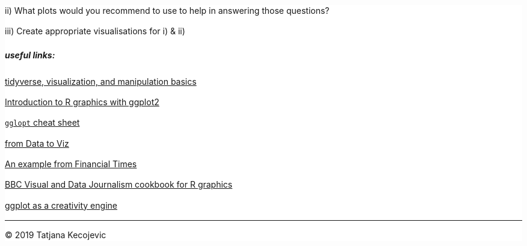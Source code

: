   ii)	What plots would you recommend to use to help in answering those questions?

  iii)	Create appropriate visualisations for i) & ii)



##### useful links: 

[tidyverse, visualization, and manipulation basics](https://www.rstudio.com/resources/webinars/tidyverse-visualization-and-manipulation-basics/)

[Introduction to R graphics with ggplot2](http://tutorials.iq.harvard.edu/R/Rgraphics/Rgraphics.html#introduction)

[`gglopt` cheat sheet](https://www.rstudio.com/wp-content/uploads/2015/03/ggplot2-cheatsheet.pdf)

[from Data to Viz](https://www.data-to-viz.com/)

[An example from Financial Times](http://johnburnmurdoch.github.io/slides/r-ggplot/#/)

[BBC Visual and Data Journalism cookbook for R graphics](https://bbc.github.io/rcookbook/)

[ggplot as a creativity engine](http://johnburnmurdoch.github.io/slides/r-ggplot/#/)

-----------------------------
© 2019 Tatjana Kecojevic
